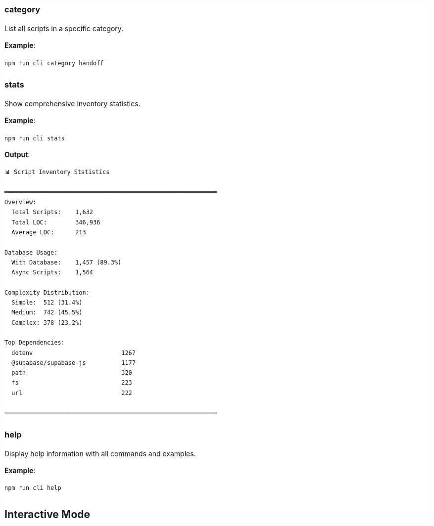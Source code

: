 ### category <name>
List all scripts in a specific category.

**Example**:
```bash
npm run cli category handoff
```

### stats
Show comprehensive inventory statistics.

**Example**:
```bash
npm run cli stats
```

**Output**:
```
📊 Script Inventory Statistics

════════════════════════════════════════════════════════════
Overview:
  Total Scripts:    1,632
  Total LOC:        346,936
  Average LOC:      213

Database Usage:
  With Database:    1,457 (89.3%)
  Async Scripts:    1,564

Complexity Distribution:
  Simple:  512 (31.4%)
  Medium:  742 (45.5%)
  Complex: 378 (23.2%)

Top Dependencies:
  dotenv                         1267
  @supabase/supabase-js          1177
  path                           320
  fs                             223
  url                            222

════════════════════════════════════════════════════════════
```

### help
Display help information with all commands and examples.

**Example**:
```bash
npm run cli help
```

## Interactive Mode
